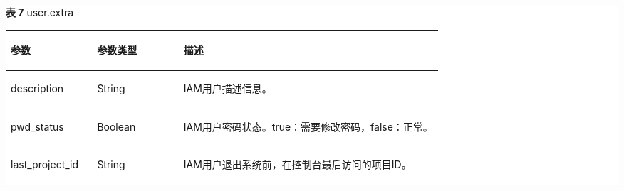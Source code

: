 **表 7**  user.extra

<a name="zh-cn_topic_0221482404_response_Rs811UserExtra"></a>
<table><thead align="left"><tr id="zh-cn_topic_0221482404_row1466510183215"><th class="cellrowborder" valign="top" width="20%" id="mcps1.2.4.1.1"><p id="zh-cn_topic_0221482404_p0467110103214"><a name="zh-cn_topic_0221482404_p0467110103214"></a><a name="zh-cn_topic_0221482404_p0467110103214"></a>参数</p>
</th>
<th class="cellrowborder" valign="top" width="20%" id="mcps1.2.4.1.2"><p id="zh-cn_topic_0221482404_p1446816104325"><a name="zh-cn_topic_0221482404_p1446816104325"></a><a name="zh-cn_topic_0221482404_p1446816104325"></a>参数类型</p>
</th>
<th class="cellrowborder" valign="top" width="60%" id="mcps1.2.4.1.3"><p id="zh-cn_topic_0221482404_p17468191083213"><a name="zh-cn_topic_0221482404_p17468191083213"></a><a name="zh-cn_topic_0221482404_p17468191083213"></a>描述</p>
</th>
</tr>
</thead>
<tbody><tr id="zh-cn_topic_0221482404_row18466111083215"><td class="cellrowborder" valign="top" width="20%" headers="mcps1.2.4.1.1 "><p id="zh-cn_topic_0221482404_p946818105324"><a name="zh-cn_topic_0221482404_p946818105324"></a><a name="zh-cn_topic_0221482404_p946818105324"></a>description</p>
</td>
<td class="cellrowborder" valign="top" width="20%" headers="mcps1.2.4.1.2 "><p id="zh-cn_topic_0221482404_p74691910173211"><a name="zh-cn_topic_0221482404_p74691910173211"></a><a name="zh-cn_topic_0221482404_p74691910173211"></a>String</p>
</td>
<td class="cellrowborder" valign="top" width="60%" headers="mcps1.2.4.1.3 "><p id="zh-cn_topic_0221482404_p1346915107321"><a name="zh-cn_topic_0221482404_p1346915107321"></a><a name="zh-cn_topic_0221482404_p1346915107321"></a>IAM用户描述信息。</p>
</td>
</tr>
<tr id="zh-cn_topic_0221482404_row11466111019320"><td class="cellrowborder" valign="top" width="20%" headers="mcps1.2.4.1.1 "><p id="zh-cn_topic_0221482404_p546971013211"><a name="zh-cn_topic_0221482404_p546971013211"></a><a name="zh-cn_topic_0221482404_p546971013211"></a>pwd_status</p>
</td>
<td class="cellrowborder" valign="top" width="20%" headers="mcps1.2.4.1.2 "><p id="zh-cn_topic_0221482404_p04702010103210"><a name="zh-cn_topic_0221482404_p04702010103210"></a><a name="zh-cn_topic_0221482404_p04702010103210"></a>Boolean</p>
</td>
<td class="cellrowborder" valign="top" width="60%" headers="mcps1.2.4.1.3 "><p id="zh-cn_topic_0221482404_p647001033210"><a name="zh-cn_topic_0221482404_p647001033210"></a><a name="zh-cn_topic_0221482404_p647001033210"></a>IAM用户密码状态。true：需要修改密码，false：正常。</p>
</td>
</tr>
<tr id="zh-cn_topic_0221482404_row746691033220"><td class="cellrowborder" valign="top" width="20%" headers="mcps1.2.4.1.1 "><p id="zh-cn_topic_0221482404_p247191019329"><a name="zh-cn_topic_0221482404_p247191019329"></a><a name="zh-cn_topic_0221482404_p247191019329"></a>last_project_id</p>
</td>
<td class="cellrowborder" valign="top" width="20%" headers="mcps1.2.4.1.2 "><p id="zh-cn_topic_0221482404_p144711106327"><a name="zh-cn_topic_0221482404_p144711106327"></a><a name="zh-cn_topic_0221482404_p144711106327"></a>String</p>
</td>
<td class="cellrowborder" valign="top" width="60%" headers="mcps1.2.4.1.3 "><p id="zh-cn_topic_0221482404_p04722109323"><a name="zh-cn_topic_0221482404_p04722109323"></a><a name="zh-cn_topic_0221482404_p04722109323"></a>IAM用户退出系统前，在控制台最后访问的项目ID。</p>
</td>
</tr>
</tbody>
</table>
